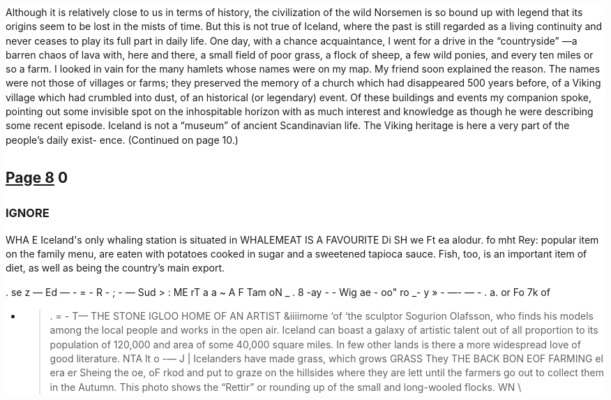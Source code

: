Although it is relatively close to us in terms 
of history, the civilization of the wild Norsemen 
is so bound up with legend that its origins seem 
to be lost in the mists of time. But this is not 
true of Iceland, where the past is still regarded 
as a living continuity and never ceases to play 
its full part in daily life. 
One day, with a chance acquaintance, I went 
for a drive in the “countryside” —a barren chaos 
of lava with, here and there, a small field of 
poor grass, a flock of sheep, a few wild ponies, 
and every ten miles or so a farm. I looked in 
vain for the many hamlets whose names were 
on my map. My friend soon explained the 
reason. The names were not those of villages 
or farms; they preserved the memory of a 
church which had disappeared 500 years before, 
of a Viking village which had crumbled into 
dust, of an historical (or legendary) event. Of 
these buildings and events my companion 
spoke, pointing out some invisible spot on the 
inhospitable horizon with as much interest and 
knowledge as though he were describing some 
recent episode. Iceland is not a “museum” of 
ancient Scandinavian life. The Viking heritage 
is here a very part of the people’s daily exist- 
ence. 
(Continued on page 10.)

## [Page 8](https://demo.humlab.umu.se/courier/071276engo.pdf#page=8) 0

### IGNORE

  
WHA E Iceland's only whaling station is situated in 
WHALEMEAT IS A FAVOURITE Di SH we Ft ea alodur. fo mht Rey: 
popular item on the family menu, are eaten with potatoes cooked in sugar and a sweetened tapioca 
sauce. Fish, too, is an important item of diet, as well as being the country’s main export. 
  
. se z — Ed 
— - = - R - ; -  — Sud > 
: ME rT a a ~ A F Tam oN _ 
. 8 -ay - - Wig ae - oo" ro _- 
y » - —- — - . a. or Fo 7k of 
- >. = - T— 
THE STONE IGLOO HOME OF AN ARTIST &iiiimome ‘of ‘the sculptor Sogurion 
Olafsson, who finds his models among the local people and works in the open air. Iceland can 
boast a galaxy of artistic talent out of all proportion to its population of 120,000 and area of 
some 40,000 square miles. In few other lands is there a more widespread love of good literature. 
NTA lt o 
-— J | Icelanders have made grass, which grows 
GRASS They THE BACK BON EOF FARMING el era er Sheing the oe, oF rkod 
and put to graze on the hillsides where they are lett until the farmers go out to collect them in the 
Autumn. This photo shows the “Rettir” or rounding up of the small and long-wooled flocks. 
WN 
\\
 